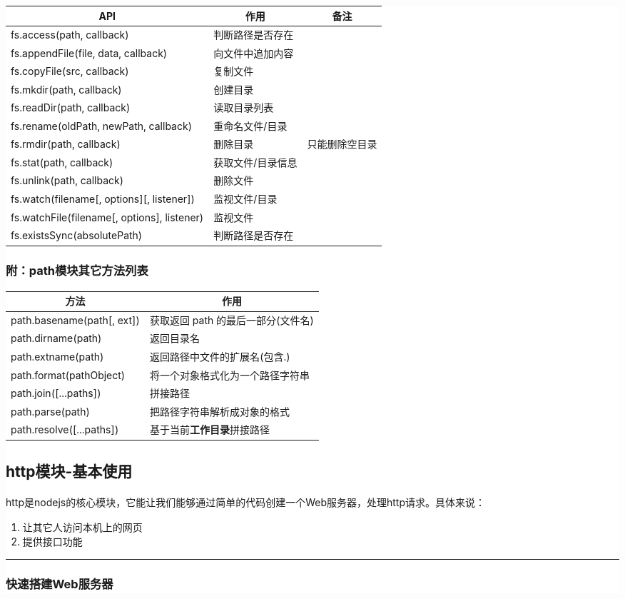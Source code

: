 | API                                         | 作用              | 备注           |
| ------------------------------------------- | ----------------- | -------------- |
| fs.access(path, callback)                   | 判断路径是否存在  |                |
| fs.appendFile(file, data, callback)         | 向文件中追加内容  |                |
| fs.copyFile(src, callback)                  | 复制文件          |                |
| fs.mkdir(path, callback)                    | 创建目录          |                |
| fs.readDir(path, callback)                  | 读取目录列表      |                |
| fs.rename(oldPath, newPath, callback)       | 重命名文件/目录   |                |
| fs.rmdir(path, callback)                    | 删除目录          | 只能删除空目录 |
| fs.stat(path, callback)                     | 获取文件/目录信息 |                |
| fs.unlink(path, callback)                   | 删除文件          |                |
| fs.watch(filename[, options]\[, listener])  | 监视文件/目录     |                |
| fs.watchFile(filename[, options], listener) | 监视文件          |                |
| fs.existsSync(absolutePath)                 | 判断路径是否存在  |                |

### 附：path模块其它方法列表

| 方法                       | 作用                               |
| -------------------------- | ---------------------------------- |
| path.basename(path[, ext]) | 获取返回 path 的最后一部分(文件名) |
| path.dirname(path)         | 返回目录名                         |
| path.extname(path)         | 返回路径中文件的扩展名(包含.)      |
| path.format(pathObject)    | 将一个对象格式化为一个路径字符串   |
| path.join([...paths])      | 拼接路径                           |
| path.parse(path)           | 把路径字符串解析成对象的格式       |
| path.resolve([...paths])   | 基于当前**工作目录**拼接路径       |



## http模块-基本使用

http是nodejs的核心模块，它能让我们能够通过简单的代码创建一个Web服务器，处理http请求。具体来说：

1. 让其它人访问本机上的网页
2. 提供接口功能

------

### 快速搭建Web服务器
